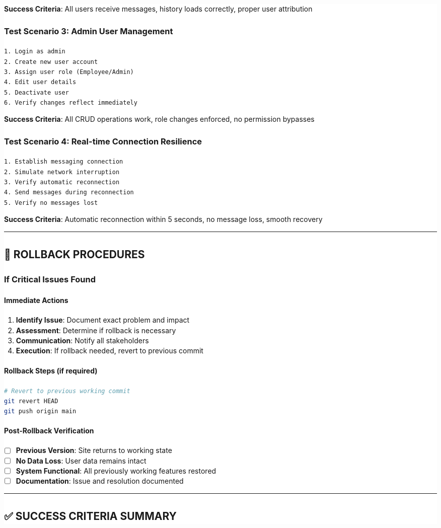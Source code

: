 **Success Criteria**: All users receive messages, history loads correctly, proper user attribution

### Test Scenario 3: Admin User Management
```
1. Login as admin
2. Create new user account
3. Assign user role (Employee/Admin)
4. Edit user details
5. Deactivate user
6. Verify changes reflect immediately
```

**Success Criteria**: All CRUD operations work, role changes enforced, no permission bypasses

### Test Scenario 4: Real-time Connection Resilience
```
1. Establish messaging connection
2. Simulate network interruption
3. Verify automatic reconnection
4. Send messages during reconnection
5. Verify no messages lost
```

**Success Criteria**: Automatic reconnection within 5 seconds, no message loss, smooth recovery

---

## 🚨 ROLLBACK PROCEDURES

### If Critical Issues Found

#### Immediate Actions
1. **Identify Issue**: Document exact problem and impact
2. **Assessment**: Determine if rollback is necessary
3. **Communication**: Notify all stakeholders
4. **Execution**: If rollback needed, revert to previous commit

#### Rollback Steps (if required)
```bash
# Revert to previous working commit
git revert HEAD
git push origin main
```

#### Post-Rollback Verification
- [ ] **Previous Version**: Site returns to working state
- [ ] **No Data Loss**: User data remains intact
- [ ] **System Functional**: All previously working features restored
- [ ] **Documentation**: Issue and resolution documented

---

## ✅ SUCCESS CRITERIA SUMMARY
